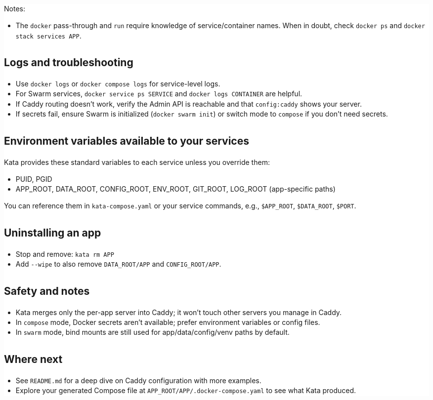 Notes:

- The `docker` pass-through and `run` require knowledge of service/container names. When in doubt, check `docker ps` and `docker stack services APP`.

## Logs and troubleshooting

- Use `docker logs` or `docker compose logs` for service-level logs.
- For Swarm services, `docker service ps SERVICE` and `docker logs CONTAINER` are helpful.
- If Caddy routing doesn’t work, verify the Admin API is reachable and that `config:caddy` shows your server.
- If secrets fail, ensure Swarm is initialized (`docker swarm init`) or switch mode to `compose` if you don’t need secrets.

## Environment variables available to your services

Kata provides these standard variables to each service unless you override them:

- PUID, PGID
- APP_ROOT, DATA_ROOT, CONFIG_ROOT, ENV_ROOT, GIT_ROOT, LOG_ROOT (app-specific paths)

You can reference them in `kata-compose.yaml` or your service commands, e.g., `$APP_ROOT`, `$DATA_ROOT`, `$PORT`.

## Uninstalling an app

- Stop and remove: `kata rm APP`
- Add `--wipe` to also remove `DATA_ROOT/APP` and `CONFIG_ROOT/APP`.

## Safety and notes

- Kata merges only the per-app server into Caddy; it won’t touch other servers you manage in Caddy.
- In `compose` mode, Docker secrets aren’t available; prefer environment variables or config files.
- In `swarm` mode, bind mounts are still used for app/data/config/venv paths by default.

## Where next

- See `README.md` for a deep dive on Caddy configuration with more examples.
- Explore your generated Compose file at `APP_ROOT/APP/.docker-compose.yaml` to see what Kata produced.
